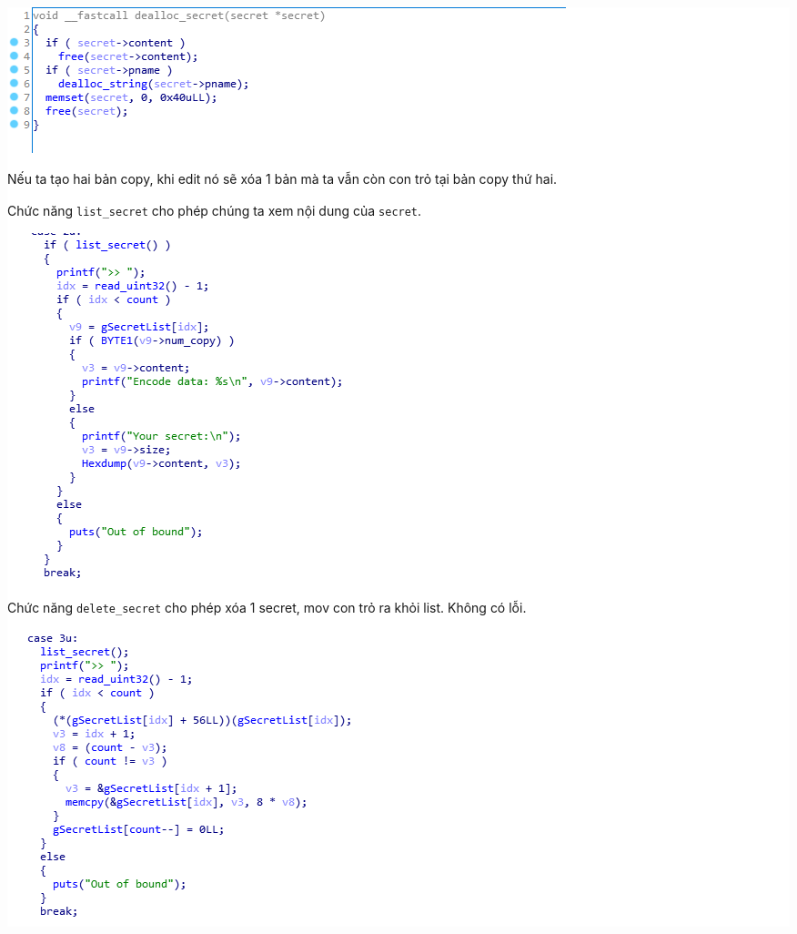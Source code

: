  ![hacmao](../img/2020-11-29-08-17-40.png)  

 Nếu ta tạo hai bản copy, khi edit nó sẽ xóa 1 bản mà ta vẫn còn con trỏ tại bản copy thứ hai.  

 Chức năng `list_secret` cho phép chúng ta xem nội dung của `secret`.  

 ![hacmao](../img/2020-11-29-08-19-16.png)  

 Chức năng `delete_secret` cho phép xóa 1 secret, mov con trỏ ra khỏi list. Không có lỗi.  

 ![abc](../img/2020-11-29-08-21-21.png)  
